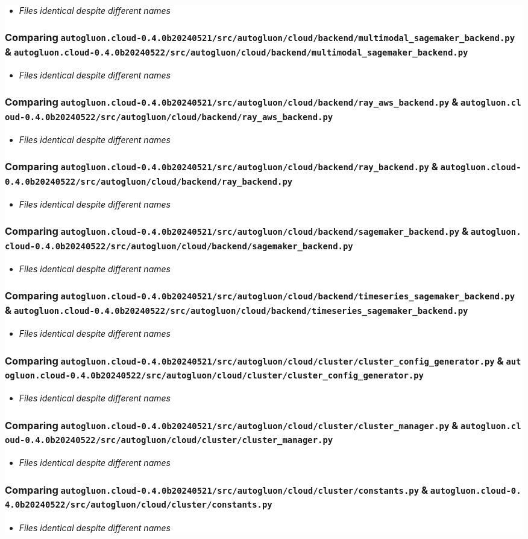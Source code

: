 * *Files identical despite different names*

### Comparing `autogluon.cloud-0.4.0b20240521/src/autogluon/cloud/backend/multimodal_sagemaker_backend.py` & `autogluon.cloud-0.4.0b20240522/src/autogluon/cloud/backend/multimodal_sagemaker_backend.py`

 * *Files identical despite different names*

### Comparing `autogluon.cloud-0.4.0b20240521/src/autogluon/cloud/backend/ray_aws_backend.py` & `autogluon.cloud-0.4.0b20240522/src/autogluon/cloud/backend/ray_aws_backend.py`

 * *Files identical despite different names*

### Comparing `autogluon.cloud-0.4.0b20240521/src/autogluon/cloud/backend/ray_backend.py` & `autogluon.cloud-0.4.0b20240522/src/autogluon/cloud/backend/ray_backend.py`

 * *Files identical despite different names*

### Comparing `autogluon.cloud-0.4.0b20240521/src/autogluon/cloud/backend/sagemaker_backend.py` & `autogluon.cloud-0.4.0b20240522/src/autogluon/cloud/backend/sagemaker_backend.py`

 * *Files identical despite different names*

### Comparing `autogluon.cloud-0.4.0b20240521/src/autogluon/cloud/backend/timeseries_sagemaker_backend.py` & `autogluon.cloud-0.4.0b20240522/src/autogluon/cloud/backend/timeseries_sagemaker_backend.py`

 * *Files identical despite different names*

### Comparing `autogluon.cloud-0.4.0b20240521/src/autogluon/cloud/cluster/cluster_config_generator.py` & `autogluon.cloud-0.4.0b20240522/src/autogluon/cloud/cluster/cluster_config_generator.py`

 * *Files identical despite different names*

### Comparing `autogluon.cloud-0.4.0b20240521/src/autogluon/cloud/cluster/cluster_manager.py` & `autogluon.cloud-0.4.0b20240522/src/autogluon/cloud/cluster/cluster_manager.py`

 * *Files identical despite different names*

### Comparing `autogluon.cloud-0.4.0b20240521/src/autogluon/cloud/cluster/constants.py` & `autogluon.cloud-0.4.0b20240522/src/autogluon/cloud/cluster/constants.py`

 * *Files identical despite different names*

